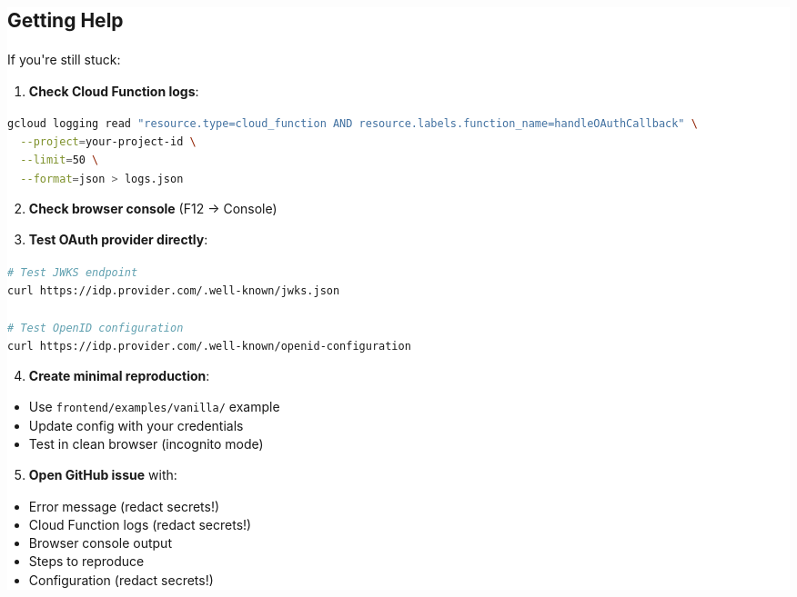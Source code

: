 ## Getting Help

If you're still stuck:

1. **Check Cloud Function logs**:
```bash
gcloud logging read "resource.type=cloud_function AND resource.labels.function_name=handleOAuthCallback" \
  --project=your-project-id \
  --limit=50 \
  --format=json > logs.json
```

2. **Check browser console** (F12 → Console)

3. **Test OAuth provider directly**:
```bash
# Test JWKS endpoint
curl https://idp.provider.com/.well-known/jwks.json

# Test OpenID configuration
curl https://idp.provider.com/.well-known/openid-configuration
```

4. **Create minimal reproduction**:
- Use `frontend/examples/vanilla/` example
- Update config with your credentials
- Test in clean browser (incognito mode)

5. **Open GitHub issue** with:
- Error message (redact secrets!)
- Cloud Function logs (redact secrets!)
- Browser console output
- Steps to reproduce
- Configuration (redact secrets!)
